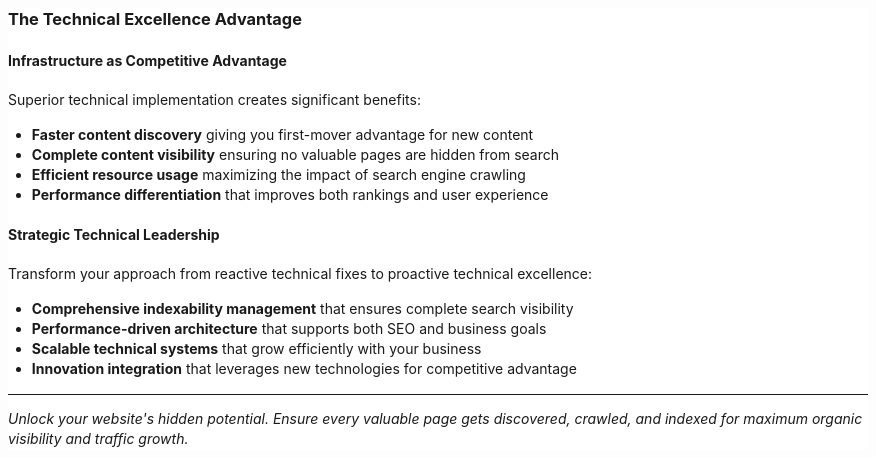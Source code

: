 ### The Technical Excellence Advantage

#### Infrastructure as Competitive Advantage
Superior technical implementation creates significant benefits:
- **Faster content discovery** giving you first-mover advantage for new content
- **Complete content visibility** ensuring no valuable pages are hidden from search
- **Efficient resource usage** maximizing the impact of search engine crawling
- **Performance differentiation** that improves both rankings and user experience

#### Strategic Technical Leadership
Transform your approach from reactive technical fixes to proactive technical excellence:
- **Comprehensive indexability management** that ensures complete search visibility
- **Performance-driven architecture** that supports both SEO and business goals
- **Scalable technical systems** that grow efficiently with your business
- **Innovation integration** that leverages new technologies for competitive advantage

---

*Unlock your website's hidden potential. Ensure every valuable page gets discovered, crawled, and indexed for maximum organic visibility and traffic growth.*
